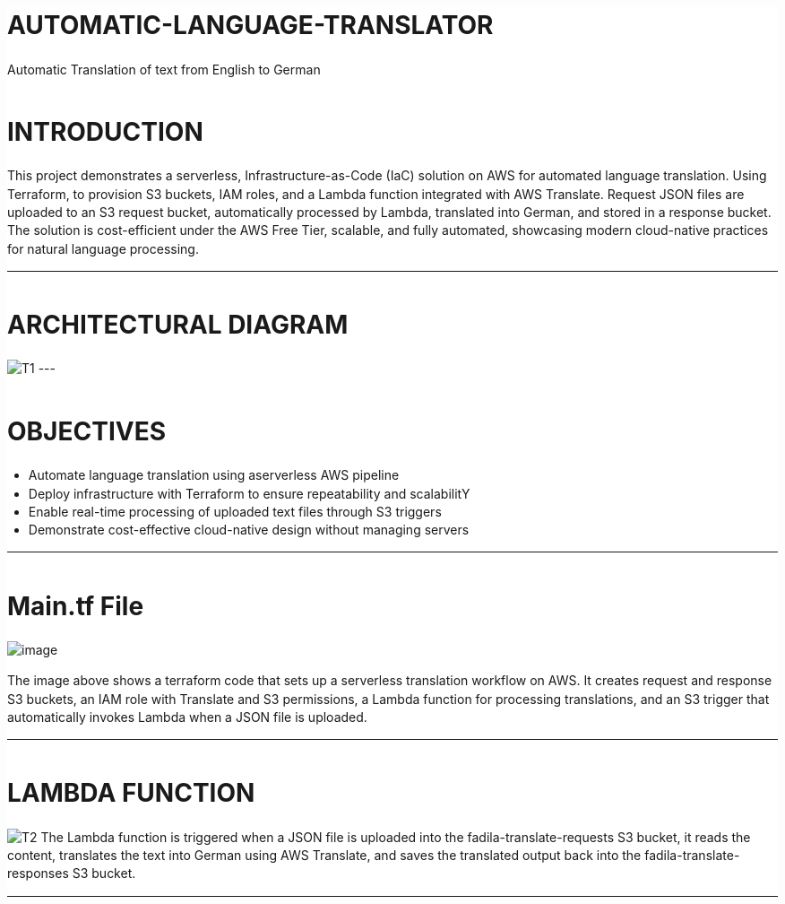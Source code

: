 # AUTOMATIC-LANGUAGE-TRANSLATOR
Automatic Translation of text from English to German 


# INTRODUCTION

This project demonstrates a serverless, Infrastructure-as-Code (IaC) solution
 on AWS for automated language translation. Using Terraform, to provision
 S3 buckets, IAM roles, and a Lambda function integrated with AWS
 Translate. Request JSON files are uploaded to an S3 request bucket,
 automatically processed by Lambda, translated into German, and stored in
 a response bucket. The solution is cost-efficient under the AWS Free Tier,
 scalable, and fully automated, showcasing modern cloud-native practices
 for natural language processing.
 
 ---

 # ARCHITECTURAL DIAGRAM
<img width="393" height="249" alt="T1" src="https://github.com/user-attachments/assets/dbc81b07-ea80-449c-bd34-cda708f128df" />
---

# OBJECTIVES
 - Automate language translation using aserverless AWS pipeline 
 -  Deploy infrastructure with Terraform to ensure repeatability and scalabilitY
 -  Enable real-time processing of uploaded text files through S3 triggers
 -  Demonstrate cost-effective cloud-native design without managing servers
---

# Main.tf File
<img width="940" height="479" alt="image" src="https://github.com/user-attachments/assets/9823843e-b89c-46c8-ba96-682169389f9e" />

The image above shows a terraform code that sets up a serverless translation
 workflow on AWS. It creates request and response S3 buckets, an IAM
 role with Translate and S3 permissions, a Lambda function for
 processing translations, and an S3 trigger that automatically invokes
 Lambda when a JSON file is uploaded.
 
---

# LAMBDA FUNCTION
<img width="1017" height="528" alt="T2" src="https://github.com/user-attachments/assets/4025f9c0-85a0-416d-b413-13bf5389458e" />
The Lambda function is triggered when a JSON file is uploaded into
 the fadila-translate-requests S3 bucket, it reads the content,
 translates the text into German using AWS Translate, and saves the
 translated output back into the fadila-translate-responses S3
 bucket.

---